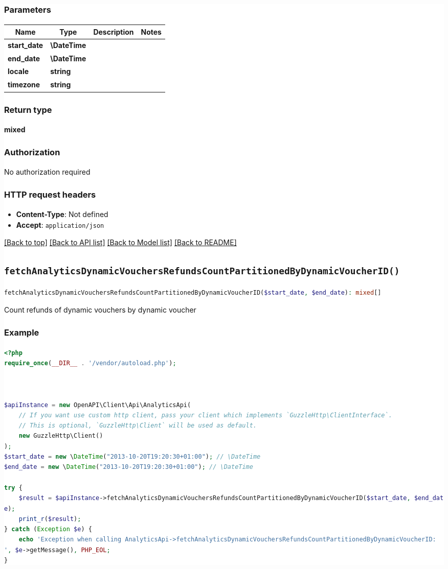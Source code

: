 ### Parameters

Name | Type | Description  | Notes
------------- | ------------- | ------------- | -------------
 **start_date** | **\DateTime**|  |
 **end_date** | **\DateTime**|  |
 **locale** | **string**|  |
 **timezone** | **string**|  |

### Return type

**mixed**

### Authorization

No authorization required

### HTTP request headers

- **Content-Type**: Not defined
- **Accept**: `application/json`

[[Back to top]](#) [[Back to API list]](../../README.md#endpoints)
[[Back to Model list]](../../README.md#models)
[[Back to README]](../../README.md)

## `fetchAnalyticsDynamicVouchersRefundsCountPartitionedByDynamicVoucherID()`

```php
fetchAnalyticsDynamicVouchersRefundsCountPartitionedByDynamicVoucherID($start_date, $end_date): mixed[]
```

Count refunds of dynamic vouchers by dynamic voucher

### Example

```php
<?php
require_once(__DIR__ . '/vendor/autoload.php');



$apiInstance = new OpenAPI\Client\Api\AnalyticsApi(
    // If you want use custom http client, pass your client which implements `GuzzleHttp\ClientInterface`.
    // This is optional, `GuzzleHttp\Client` will be used as default.
    new GuzzleHttp\Client()
);
$start_date = new \DateTime("2013-10-20T19:20:30+01:00"); // \DateTime
$end_date = new \DateTime("2013-10-20T19:20:30+01:00"); // \DateTime

try {
    $result = $apiInstance->fetchAnalyticsDynamicVouchersRefundsCountPartitionedByDynamicVoucherID($start_date, $end_date);
    print_r($result);
} catch (Exception $e) {
    echo 'Exception when calling AnalyticsApi->fetchAnalyticsDynamicVouchersRefundsCountPartitionedByDynamicVoucherID: ', $e->getMessage(), PHP_EOL;
}
```
